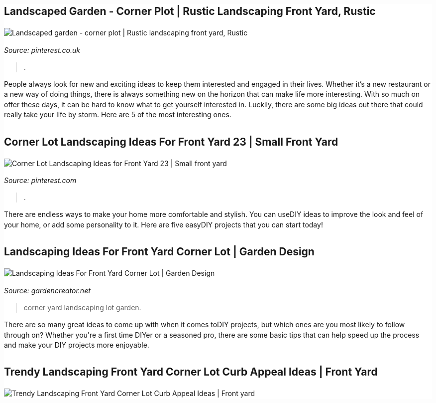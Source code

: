     
## Landscaped Garden - Corner Plot | Rustic Landscaping Front Yard, Rustic

<img loading=lazy src="https://i.pinimg.com/originals/8e/40/a1/8e40a15d44d35c0dd20e2c5bc6aa0a0d.jpg" onerror="this.onerror=null;this.src='https://tse3.mm.bing.net/th?id=OIP.Tn2GbPpaxfiwSRz9uYQn7gHaE8&amp;pid=15.1';" alt="Landscaped garden - corner plot | Rustic landscaping front yard, Rustic">

_Source: pinterest.co.uk_

>. 

	

People always look for new and exciting ideas to keep them interested and engaged in their lives. Whether it’s a new restaurant or a new way of doing things, there is always something new on the horizon that can make life more interesting. With so much on offer these days, it can be hard to know what to get yourself interested in. Luckily, there are some big ideas out there that could really take your life by storm. Here are 5 of the most interesting ones.

    
## Corner Lot Landscaping Ideas For Front Yard 23 | Small Front Yard

<img loading=lazy src="https://i.pinimg.com/736x/76/c2/99/76c29936cff1f79afb8b25428e37fd32.jpg" onerror="this.onerror=null;this.src='https://tse2.mm.bing.net/th?id=OIP.gESZawUqKoxgxFFUQb_BTgHaJ3&amp;pid=15.1';" alt="Corner Lot Landscaping Ideas for Front Yard 23 | Small front yard">

_Source: pinterest.com_

>. 

	

There are endless ways to make your home more comfortable and stylish. You can useDIY ideas to improve the look and feel of your home, or add some personality to it. Here are five easyDIY projects that you can start today!

    
## Landscaping Ideas For Front Yard Corner Lot | Garden Design

<img loading=lazy src="https://gardencreator.net/wp-content/uploads/2017/06/landscaping-ideas-for-front-yard-corner-lot-landscaping-ideas-with-regard-to-landscaping-ideas-for-front-yard-corner-lot.png" onerror="this.onerror=null;this.src='https://tse4.mm.bing.net/th?id=OIP.BnPzxLZf3XYxhiokX_OJVgHaFj&amp;pid=15.1';" alt="Landscaping Ideas For Front Yard Corner Lot | Garden Design">

_Source: gardencreator.net_

>corner yard landscaping lot garden. 

	

There are so many great ideas to come up with when it comes toDIY projects, but which ones are you most likely to follow through on? Whether you're a first time DIYer or a seasoned pro, there are some basic tips that can help speed up the process and make your DIY projects more enjoyable.

    
## Trendy Landscaping Front Yard Corner Lot Curb Appeal Ideas | Front Yard

<img loading=lazy src="https://i.pinimg.com/originals/1b/b0/86/1bb086a2d2a72a5b2729eb4fdae96cfc.jpg" onerror="this.onerror=null;this.src='https://tse3.mm.bing.net/th?id=OIP.4zksAsub1mox7J__UTjegQAAAA&amp;pid=15.1';" alt="Trendy Landscaping Front Yard Corner Lot Curb Appeal Ideas | Front yard">

